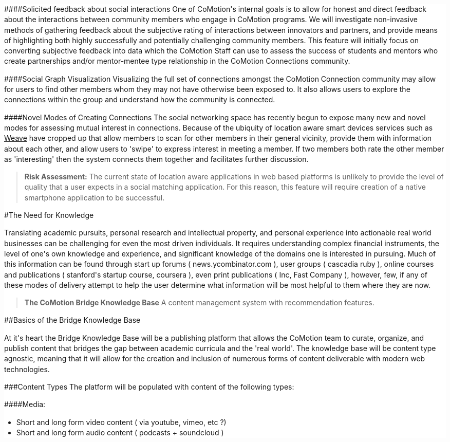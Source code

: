 ####Solicited feedback about social interactions
One of CoMotion's internal goals is to allow for honest and direct feedback about the interactions between community members who engage in CoMotion programs. We will investigate non-invasive methods of gathering feedback about the subjective rating of interactions between innovators and partners, and provide means of highlighting both highly successfully and potentially challenging community members. This feature will initially focus on converting subjective feedback into data which the CoMotion Staff can use to assess the success of students and mentors who create partnerships and/or mentor-mentee type relationship in the CoMotion Connections community. 

####Social Graph Visualization
Visualizing the full set of connections amongst the CoMotion Connection community may allow for users to find other members whom they may not have otherwise been exposed to. It also allows users to explore the connections within the group and understand how the community is connected.

####Novel Modes of Creating Connections
The social networking space has recently begun to expose many new and novel modes for assessing mutual interest in connections. Because of the ubiquity of location aware smart devices services such as [Weave](https://itunes.apple.com/us/app/weave-local-professional-networking/id788443696?mt=8) have cropped up that allow members to scan for other members in their general vicinity, provide them with information about each other, and allow users to 'swipe' to express interest in meeting a member. If two members both rate the other member as 'interesting' then the system connects them together and facilitates further discussion.

>**Risk Assessment:** The current state of  location aware applications in web based platforms is unlikely to provide the level of quality that a user expects in a social matching application. For this reason, this feature will require creation of a native smartphone application to be successful.



#The Need for Knowledge

Translating academic pursuits, personal research and intellectual property, and personal experience into actionable real world businesses can be challenging for even the most driven individuals. It requires understanding complex financial instruments, the level of one's own knowledge and experience, and significant knowledge of the domains one is interested in pursuing. Much of this information can be found through start up forums ( news.ycombinator.com ), user groups ( cascadia ruby ), online courses and publications ( stanford's startup course, coursera ), even print publications ( Inc, Fast Company ), however, few, if any of these modes of delivery attempt to help the user determine what information will be most helpful to them where they are now. 

>**The CoMotion Bridge Knowledge Base**
>A content management system with recommendation features.

##Basics of the Bridge Knowledge Base

At it's heart the Bridge Knowledge Base will be a publishing platform that allows the CoMotion team to curate, organize, and publish content that bridges the gap between academic curricula and the 'real world'. The knowledge base will be content type agnostic, meaning that it will allow for the creation and inclusion of numerous forms of content deliverable with modern web technologies. 

###Content Types
The platform will be populated with content of the following types:

####Media:
* Short and long form video content ( via youtube, vimeo, etc ?)
* Short and long form audio content ( podcasts + soundcloud )
